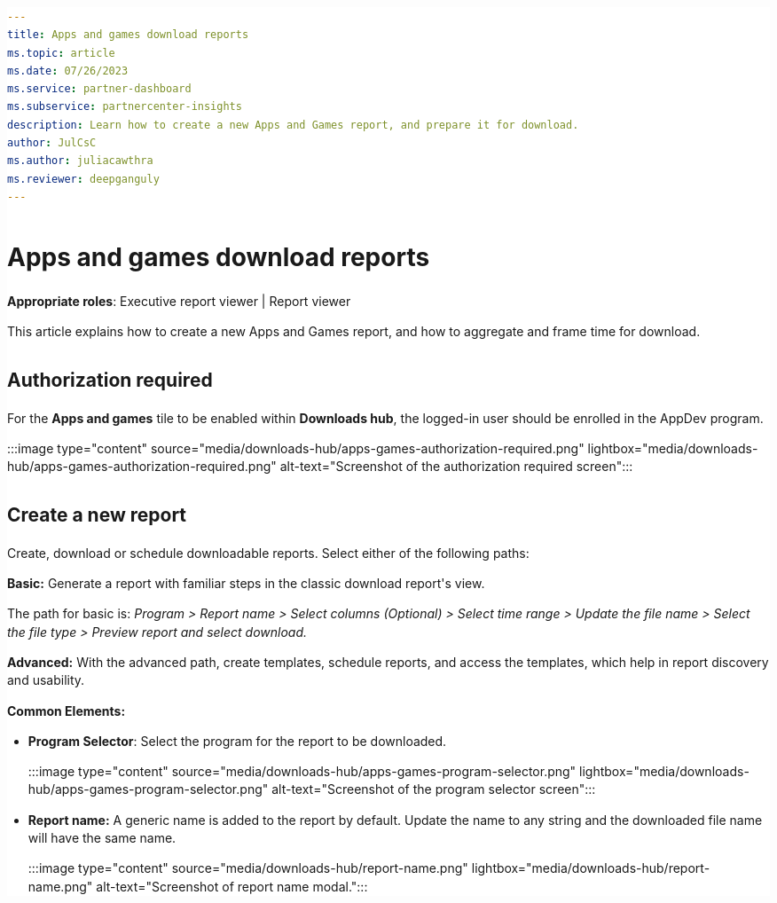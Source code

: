 ```yaml
---
title: Apps and games download reports 
ms.topic: article
ms.date: 07/26/2023
ms.service: partner-dashboard
ms.subservice: partnercenter-insights
description: Learn how to create a new Apps and Games report, and prepare it for download.
author: JulCsC
ms.author: juliacawthra
ms.reviewer: deepganguly
---
```


# Apps and games download reports

**Appropriate roles**: Executive report viewer | Report viewer

This article explains how to create a new Apps and Games report, and how to aggregate and frame time for download.

## Authorization required

For the **Apps and games** tile to be enabled within **Downloads hub**, the logged-in user should be enrolled in the AppDev program.

:::image type="content" source="media/downloads-hub/apps-games-authorization-required.png" lightbox="media/downloads-hub/apps-games-authorization-required.png" alt-text="Screenshot of the authorization required screen":::

## Create a new report

Create, download or schedule downloadable reports. Select either of the following paths:

**Basic:** Generate a report with familiar steps in the classic download report's view.

The path for basic is: *Program > Report name > Select columns (Optional) > Select time range > Update the file name > Select the file type > Preview report and select download.*

**Advanced:** With the advanced path, create templates, schedule reports, and access the templates, which help in report discovery and usability.

**Common Elements:**

- **Program Selector**: Select the program for the report to be downloaded.

   :::image type="content" source="media/downloads-hub/apps-games-program-selector.png" lightbox="media/downloads-hub/apps-games-program-selector.png" alt-text="Screenshot of the program selector screen":::

- **Report name:** A generic name is added to the report by default. Update the name to any string and the downloaded file name will have the same name.

   :::image type="content" source="media/downloads-hub/report-name.png" lightbox="media/downloads-hub/report-name.png" alt-text="Screenshot of report name modal.":::
